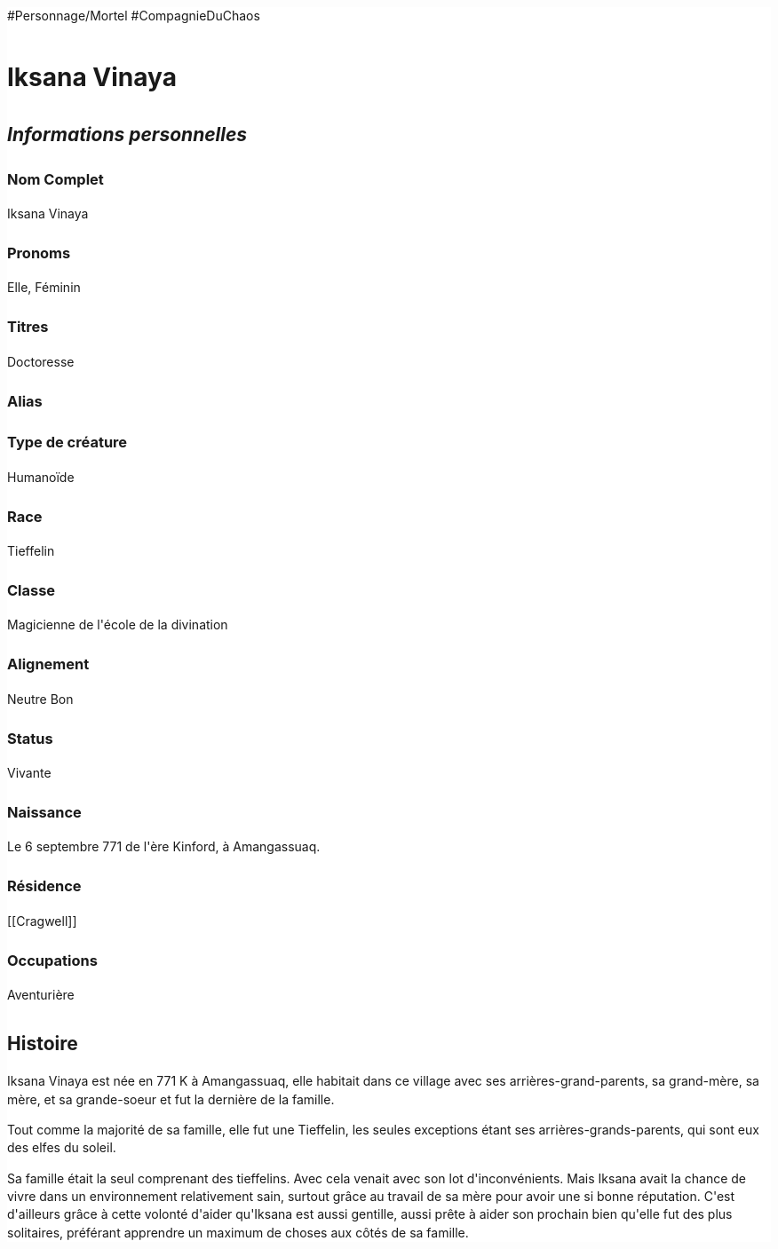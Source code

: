#Personnage/Mortel 
#CompagnieDuChaos 

# Iksana Vinaya

## *Informations personnelles*
### Nom Complet
Iksana Vinaya

### Pronoms
Elle, Féminin
### Titres
Doctoresse
### Alias
### Type de créature
Humanoïde
### Race
Tieffelin
### Classe
Magicienne de l'école de la divination
### Alignement
Neutre Bon
### Status
Vivante
### Naissance
Le 6 septembre 771 de l'ère Kinford, à Amangassuaq. 

### Résidence
[[Cragwell]]
### Occupations
Aventurière

## Histoire
Iksana Vinaya est née en 771 K à Amangassuaq, elle habitait dans ce village avec ses arrières-grand-parents, sa grand-mère, sa mère, et sa grande-soeur et fut la dernière de la famille.

Tout comme la majorité de sa famille, elle fut une Tieffelin, les seules exceptions étant ses arrières-grands-parents, qui sont eux des elfes du soleil.

Sa famille était la seul comprenant des tieffelins. Avec cela venait avec son lot d'inconvénients. Mais Iksana avait la chance de vivre dans un environnement relativement sain, surtout grâce au travail de sa mère pour avoir une si bonne réputation.
C'est d'ailleurs grâce à cette volonté d'aider qu'Iksana est aussi gentille, aussi prête à aider son prochain bien qu'elle fut des plus solitaires, préférant apprendre un maximum de choses aux côtés de sa famille.
